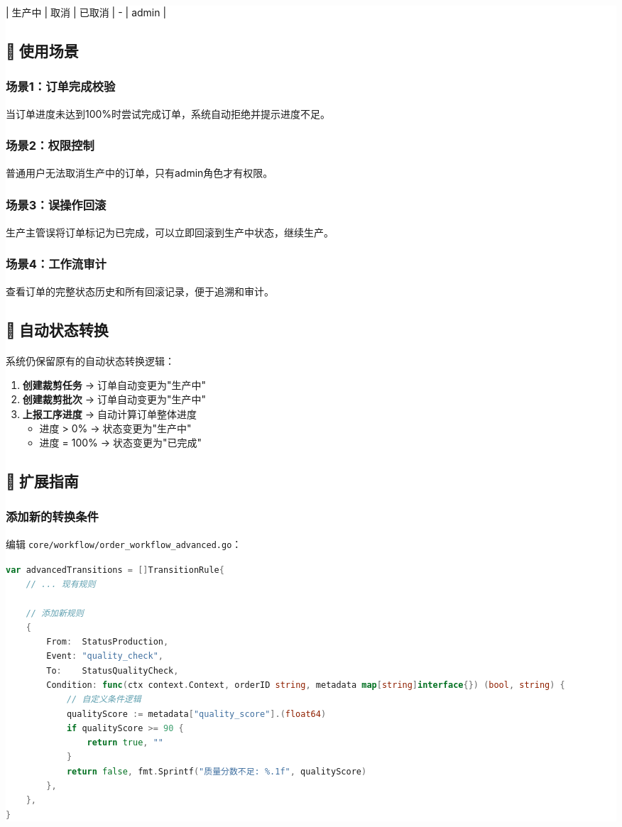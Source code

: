 | 生产中 | 取消 | 已取消 | - | admin |

## 🚀 使用场景

### 场景1：订单完成校验
当订单进度未达到100%时尝试完成订单，系统自动拒绝并提示进度不足。

### 场景2：权限控制
普通用户无法取消生产中的订单，只有admin角色才有权限。

### 场景3：误操作回滚
生产主管误将订单标记为已完成，可以立即回滚到生产中状态，继续生产。

### 场景4：工作流审计
查看订单的完整状态历史和所有回滚记录，便于追溯和审计。

## 🔄 自动状态转换

系统仍保留原有的自动状态转换逻辑：

1. **创建裁剪任务** → 订单自动变更为"生产中"
2. **创建裁剪批次** → 订单自动变更为"生产中"
3. **上报工序进度** → 自动计算订单整体进度
   - 进度 > 0% → 状态变更为"生产中"
   - 进度 = 100% → 状态变更为"已完成"

## 📝 扩展指南

### 添加新的转换条件

编辑 `core/workflow/order_workflow_advanced.go`：

```go
var advancedTransitions = []TransitionRule{
    // ... 现有规则
    
    // 添加新规则
    {
        From:  StatusProduction,
        Event: "quality_check",
        To:    StatusQualityCheck,
        Condition: func(ctx context.Context, orderID string, metadata map[string]interface{}) (bool, string) {
            // 自定义条件逻辑
            qualityScore := metadata["quality_score"].(float64)
            if qualityScore >= 90 {
                return true, ""
            }
            return false, fmt.Sprintf("质量分数不足: %.1f", qualityScore)
        },
    },
}
```
